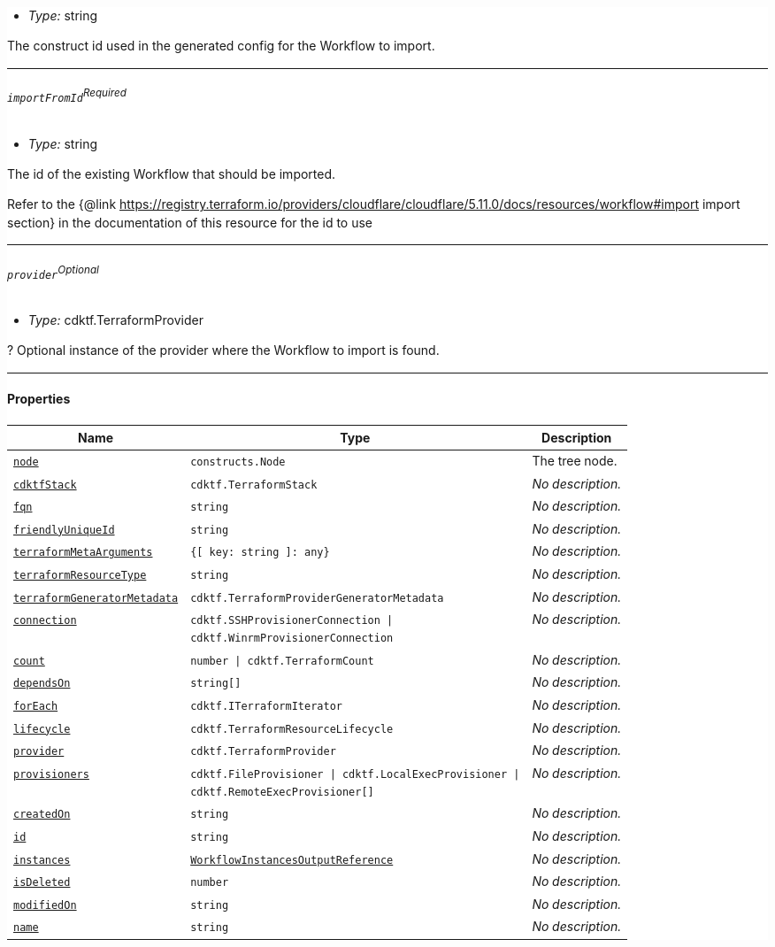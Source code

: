 - *Type:* string

The construct id used in the generated config for the Workflow to import.

---

###### `importFromId`<sup>Required</sup> <a name="importFromId" id="@cdktf/provider-cloudflare.workflow.Workflow.generateConfigForImport.parameter.importFromId"></a>

- *Type:* string

The id of the existing Workflow that should be imported.

Refer to the {@link https://registry.terraform.io/providers/cloudflare/cloudflare/5.11.0/docs/resources/workflow#import import section} in the documentation of this resource for the id to use

---

###### `provider`<sup>Optional</sup> <a name="provider" id="@cdktf/provider-cloudflare.workflow.Workflow.generateConfigForImport.parameter.provider"></a>

- *Type:* cdktf.TerraformProvider

? Optional instance of the provider where the Workflow to import is found.

---

#### Properties <a name="Properties" id="Properties"></a>

| **Name** | **Type** | **Description** |
| --- | --- | --- |
| <code><a href="#@cdktf/provider-cloudflare.workflow.Workflow.property.node">node</a></code> | <code>constructs.Node</code> | The tree node. |
| <code><a href="#@cdktf/provider-cloudflare.workflow.Workflow.property.cdktfStack">cdktfStack</a></code> | <code>cdktf.TerraformStack</code> | *No description.* |
| <code><a href="#@cdktf/provider-cloudflare.workflow.Workflow.property.fqn">fqn</a></code> | <code>string</code> | *No description.* |
| <code><a href="#@cdktf/provider-cloudflare.workflow.Workflow.property.friendlyUniqueId">friendlyUniqueId</a></code> | <code>string</code> | *No description.* |
| <code><a href="#@cdktf/provider-cloudflare.workflow.Workflow.property.terraformMetaArguments">terraformMetaArguments</a></code> | <code>{[ key: string ]: any}</code> | *No description.* |
| <code><a href="#@cdktf/provider-cloudflare.workflow.Workflow.property.terraformResourceType">terraformResourceType</a></code> | <code>string</code> | *No description.* |
| <code><a href="#@cdktf/provider-cloudflare.workflow.Workflow.property.terraformGeneratorMetadata">terraformGeneratorMetadata</a></code> | <code>cdktf.TerraformProviderGeneratorMetadata</code> | *No description.* |
| <code><a href="#@cdktf/provider-cloudflare.workflow.Workflow.property.connection">connection</a></code> | <code>cdktf.SSHProvisionerConnection \| cdktf.WinrmProvisionerConnection</code> | *No description.* |
| <code><a href="#@cdktf/provider-cloudflare.workflow.Workflow.property.count">count</a></code> | <code>number \| cdktf.TerraformCount</code> | *No description.* |
| <code><a href="#@cdktf/provider-cloudflare.workflow.Workflow.property.dependsOn">dependsOn</a></code> | <code>string[]</code> | *No description.* |
| <code><a href="#@cdktf/provider-cloudflare.workflow.Workflow.property.forEach">forEach</a></code> | <code>cdktf.ITerraformIterator</code> | *No description.* |
| <code><a href="#@cdktf/provider-cloudflare.workflow.Workflow.property.lifecycle">lifecycle</a></code> | <code>cdktf.TerraformResourceLifecycle</code> | *No description.* |
| <code><a href="#@cdktf/provider-cloudflare.workflow.Workflow.property.provider">provider</a></code> | <code>cdktf.TerraformProvider</code> | *No description.* |
| <code><a href="#@cdktf/provider-cloudflare.workflow.Workflow.property.provisioners">provisioners</a></code> | <code>cdktf.FileProvisioner \| cdktf.LocalExecProvisioner \| cdktf.RemoteExecProvisioner[]</code> | *No description.* |
| <code><a href="#@cdktf/provider-cloudflare.workflow.Workflow.property.createdOn">createdOn</a></code> | <code>string</code> | *No description.* |
| <code><a href="#@cdktf/provider-cloudflare.workflow.Workflow.property.id">id</a></code> | <code>string</code> | *No description.* |
| <code><a href="#@cdktf/provider-cloudflare.workflow.Workflow.property.instances">instances</a></code> | <code><a href="#@cdktf/provider-cloudflare.workflow.WorkflowInstancesOutputReference">WorkflowInstancesOutputReference</a></code> | *No description.* |
| <code><a href="#@cdktf/provider-cloudflare.workflow.Workflow.property.isDeleted">isDeleted</a></code> | <code>number</code> | *No description.* |
| <code><a href="#@cdktf/provider-cloudflare.workflow.Workflow.property.modifiedOn">modifiedOn</a></code> | <code>string</code> | *No description.* |
| <code><a href="#@cdktf/provider-cloudflare.workflow.Workflow.property.name">name</a></code> | <code>string</code> | *No description.* |